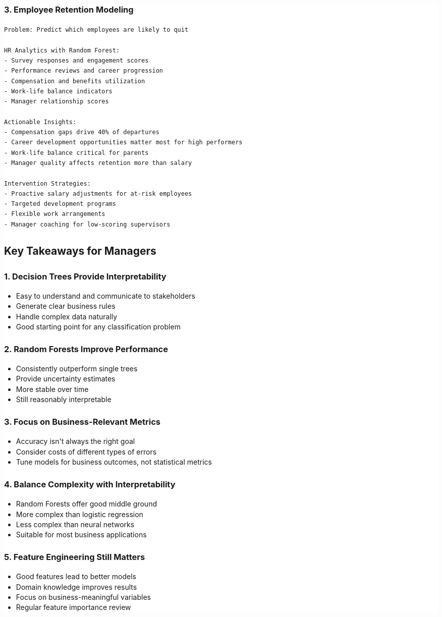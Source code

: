 ### 3. Employee Retention Modeling
```
Problem: Predict which employees are likely to quit

HR Analytics with Random Forest:
- Survey responses and engagement scores
- Performance reviews and career progression
- Compensation and benefits utilization
- Work-life balance indicators
- Manager relationship scores

Actionable Insights:
- Compensation gaps drive 40% of departures
- Career development opportunities matter most for high performers
- Work-life balance critical for parents
- Manager quality affects retention more than salary

Intervention Strategies:
- Proactive salary adjustments for at-risk employees
- Targeted development programs
- Flexible work arrangements
- Manager coaching for low-scoring supervisors
```

## Key Takeaways for Managers

### 1. Decision Trees Provide Interpretability
- Easy to understand and communicate to stakeholders
- Generate clear business rules
- Handle complex data naturally
- Good starting point for any classification problem

### 2. Random Forests Improve Performance
- Consistently outperform single trees
- Provide uncertainty estimates
- More stable over time
- Still reasonably interpretable

### 3. Focus on Business-Relevant Metrics
- Accuracy isn't always the right goal
- Consider costs of different types of errors
- Tune models for business outcomes, not statistical metrics

### 4. Balance Complexity with Interpretability
- Random Forests offer good middle ground
- More complex than logistic regression
- Less complex than neural networks
- Suitable for most business applications

### 5. Feature Engineering Still Matters
- Good features lead to better models
- Domain knowledge improves results
- Focus on business-meaningful variables
- Regular feature importance review
